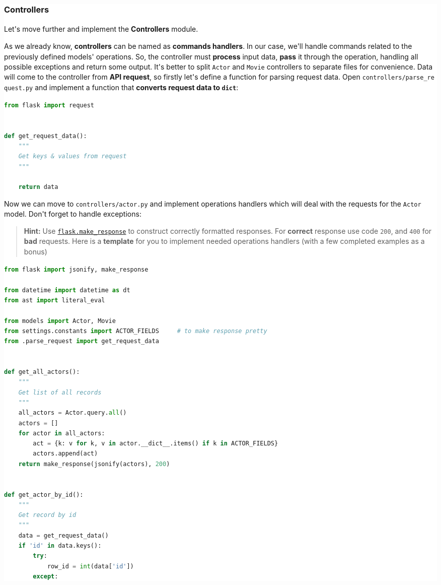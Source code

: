 ### Controllers

Let's move further and implement the **Controllers** module.

As we already know, **controllers** can be named as **commands handlers**. In our case, we'll handle commands related to the previously defined models' operations. So, the controller must **process** input data, **pass** it through the operation, handling all possible exceptions and return some output.
It's better to split `Actor` and `Movie` controllers to separate files for convenience.
Data will come to the controller from **API request**, so firstly let's define a function for parsing request data.
Open `controllers/parse_request.py` and implement a function that **converts request data to `dict`**:
```python
from flask import request


def get_request_data():
    """
    Get keys & values from request
    """

    return data
```
Now we can move to `controllers/actor.py` and implement operations handlers which will deal with the requests for the `Actor` model.
Don't forget to handle exceptions:

> **Hint:**
Use [`flask.make_response`](https://kite.com/python/docs/flask.make_response) to construct correctly formatted responses. For **correct** response use code `200`, and `400` for **bad** requests.
Here is a **template** for you to implement needed operations handlers (with a few completed examples as a bonus)
```python
from flask import jsonify, make_response

from datetime import datetime as dt
from ast import literal_eval

from models import Actor, Movie
from settings.constants import ACTOR_FIELDS     # to make response pretty
from .parse_request import get_request_data


def get_all_actors():
    """
    Get list of all records
    """  
    all_actors = Actor.query.all()
    actors = []
    for actor in all_actors:
        act = {k: v for k, v in actor.__dict__.items() if k in ACTOR_FIELDS}
        actors.append(act)
    return make_response(jsonify(actors), 200) 

  
def get_actor_by_id():
    """
    Get record by id
    """
    data = get_request_data()
    if 'id' in data.keys():
        try:
            row_id = int(data['id'])
        except:
```